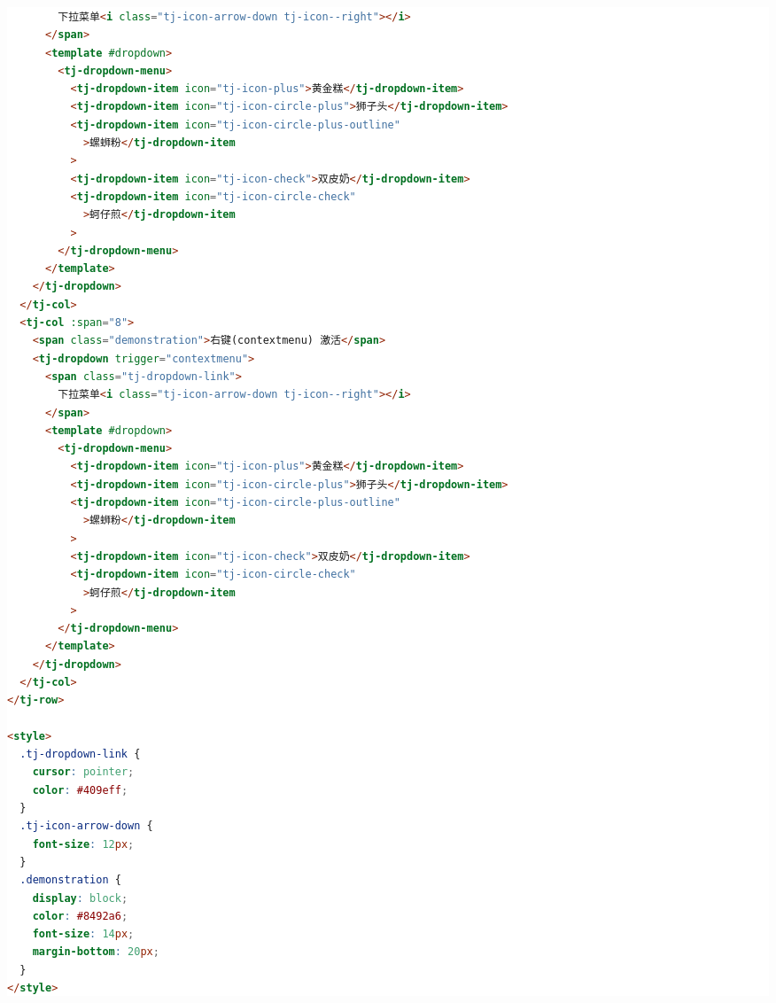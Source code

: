 ```html
        下拉菜单<i class="tj-icon-arrow-down tj-icon--right"></i>
      </span>
      <template #dropdown>
        <tj-dropdown-menu>
          <tj-dropdown-item icon="tj-icon-plus">黄金糕</tj-dropdown-item>
          <tj-dropdown-item icon="tj-icon-circle-plus">狮子头</tj-dropdown-item>
          <tj-dropdown-item icon="tj-icon-circle-plus-outline"
            >螺蛳粉</tj-dropdown-item
          >
          <tj-dropdown-item icon="tj-icon-check">双皮奶</tj-dropdown-item>
          <tj-dropdown-item icon="tj-icon-circle-check"
            >蚵仔煎</tj-dropdown-item
          >
        </tj-dropdown-menu>
      </template>
    </tj-dropdown>
  </tj-col>
  <tj-col :span="8">
    <span class="demonstration">右键(contextmenu) 激活</span>
    <tj-dropdown trigger="contextmenu">
      <span class="tj-dropdown-link">
        下拉菜单<i class="tj-icon-arrow-down tj-icon--right"></i>
      </span>
      <template #dropdown>
        <tj-dropdown-menu>
          <tj-dropdown-item icon="tj-icon-plus">黄金糕</tj-dropdown-item>
          <tj-dropdown-item icon="tj-icon-circle-plus">狮子头</tj-dropdown-item>
          <tj-dropdown-item icon="tj-icon-circle-plus-outline"
            >螺蛳粉</tj-dropdown-item
          >
          <tj-dropdown-item icon="tj-icon-check">双皮奶</tj-dropdown-item>
          <tj-dropdown-item icon="tj-icon-circle-check"
            >蚵仔煎</tj-dropdown-item
          >
        </tj-dropdown-menu>
      </template>
    </tj-dropdown>
  </tj-col>
</tj-row>

<style>
  .tj-dropdown-link {
    cursor: pointer;
    color: #409eff;
  }
  .tj-icon-arrow-down {
    font-size: 12px;
  }
  .demonstration {
    display: block;
    color: #8492a6;
    font-size: 14px;
    margin-bottom: 20px;
  }
</style>
```
